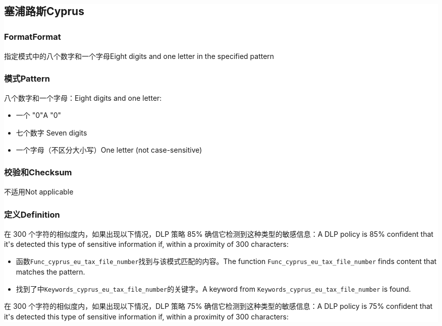 ## <a name="cyprus"></a><span data-ttu-id="9de30-211">塞浦路斯</span><span class="sxs-lookup"><span data-stu-id="9de30-211">Cyprus</span></span>

### <a name="format"></a><span data-ttu-id="9de30-212">Format</span><span class="sxs-lookup"><span data-stu-id="9de30-212">Format</span></span>

<span data-ttu-id="9de30-213">指定模式中的八个数字和一个字母</span><span class="sxs-lookup"><span data-stu-id="9de30-213">Eight digits and one letter in the specified pattern</span></span>
  
### <a name="pattern"></a><span data-ttu-id="9de30-214">模式</span><span class="sxs-lookup"><span data-stu-id="9de30-214">Pattern</span></span>

<span data-ttu-id="9de30-215">八个数字和一个字母：</span><span class="sxs-lookup"><span data-stu-id="9de30-215">Eight digits and one letter:</span></span>
  
-  <span data-ttu-id="9de30-216">一个 "0"</span><span class="sxs-lookup"><span data-stu-id="9de30-216">A "0"</span></span> 
    
- <span data-ttu-id="9de30-217">七个数字 </span><span class="sxs-lookup"><span data-stu-id="9de30-217">Seven digits</span></span>
    
- <span data-ttu-id="9de30-218">一个字母（不区分大小写）</span><span class="sxs-lookup"><span data-stu-id="9de30-218">One letter (not case-sensitive)</span></span>
    
### <a name="checksum"></a><span data-ttu-id="9de30-219">校验和</span><span class="sxs-lookup"><span data-stu-id="9de30-219">Checksum</span></span>

<span data-ttu-id="9de30-220">不适用</span><span class="sxs-lookup"><span data-stu-id="9de30-220">Not applicable</span></span>
  
### <a name="definition"></a><span data-ttu-id="9de30-221">定义</span><span class="sxs-lookup"><span data-stu-id="9de30-221">Definition</span></span>

<span data-ttu-id="9de30-222">在 300 个字符的相似度内，如果出现以下情况，DLP 策略 85% 确信它检测到这种类型的敏感信息：</span><span class="sxs-lookup"><span data-stu-id="9de30-222">A DLP policy is 85% confident that it's detected this type of sensitive information if, within a proximity of 300 characters:</span></span>
  
- <span data-ttu-id="9de30-223">函数`Func_cyprus_eu_tax_file_number`找到与该模式匹配的内容。</span><span class="sxs-lookup"><span data-stu-id="9de30-223">The function  `Func_cyprus_eu_tax_file_number` finds content that matches the pattern.</span></span> 
    
- <span data-ttu-id="9de30-224">找到了中`Keywords_cyprus_eu_tax_file_number`的关键字。</span><span class="sxs-lookup"><span data-stu-id="9de30-224">A keyword from  `Keywords_cyprus_eu_tax_file_number` is found.</span></span> 
    
<span data-ttu-id="9de30-225">在 300 个字符的相似度内，如果出现以下情况，DLP 策略 75% 确信它检测到这种类型的敏感信息：</span><span class="sxs-lookup"><span data-stu-id="9de30-225">A DLP policy is 75% confident that it's detected this type of sensitive information if, within a proximity of 300 characters:</span></span>
  